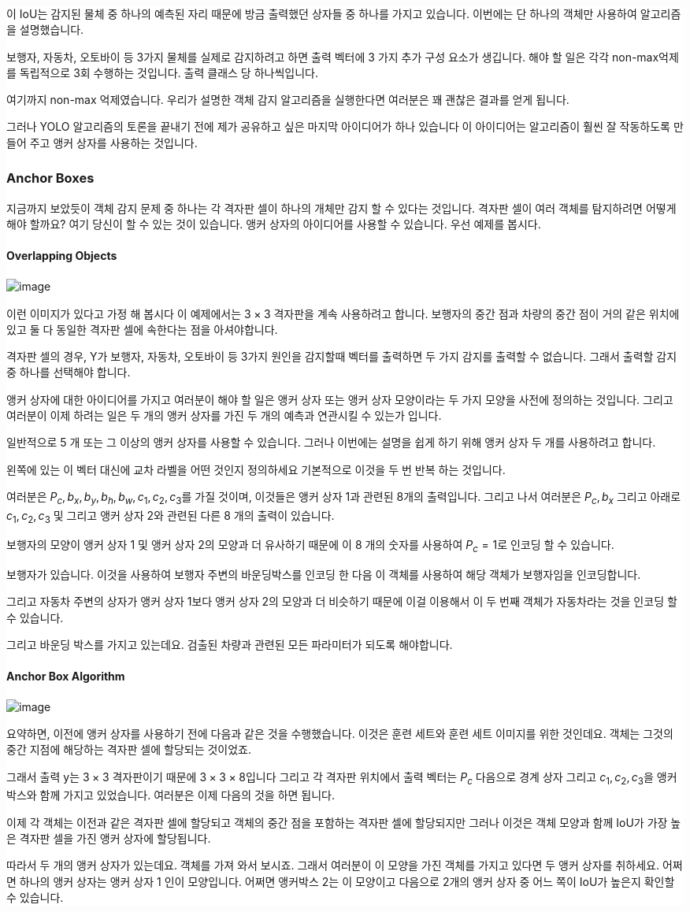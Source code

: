 이 IoU는 감지된 물체 중 하나의 예측된 자리 때문에 방금 출력했던 상자들 중 하나를 가지고 있습니다. 이번에는 단 하나의 객체만 사용하여 알고리즘을 설명했습니다.

보행자, 자동차, 오토바이 등 3가지 물체를 실제로 감지하려고 하면 출력 벡터에 3 가지 추가 구성 요소가 생깁니다. 해야 할 일은 각각 non-max억제를 독립적으로 3회 수행하는 것입니다. 출력 클래스 당 하나씩입니다.

여기까지 non-max 억제였습니다. 우리가 설명한 객체 감지 알고리즘을 실행한다면 여러분은 꽤 괜찮은 결과를 얻게 됩니다.

그러나 YOLO 알고리즘의 토론을 끝내기 전에 제가 공유하고 싶은 마지막 아이디어가 하나 있습니다 이 아이디어는 알고리즘이 훨씬 잘 작동하도록 만들어 주고 앵커 상자를 사용하는 것입니다.


### Anchor Boxes

지금까지 보았듯이 객체 감지 문제 중 하나는 각 격자판 셀이 하나의 개체만 감지 할 수 있다는 것입니다. 격자판 셀이 여러 객체를 탐지하려면 어떻게 해야 할까요? 여기 당신이 할 수 있는 것이 있습니다. 앵커 상자의 아이디어를 사용할 수 있습니다. 우선 예제를 봅시다.

#### Overlapping Objects

![image](https://user-images.githubusercontent.com/55765292/186297111-b29fae1d-71e8-494e-b760-aa5e03f38e71.png)

이런 이미지가 있다고 가정 해 봅시다 이 예제에서는 $3 \times 3$ 격자판을 계속 사용하려고 합니다. 보행자의 중간 점과 차량의 중간 점이 거의 같은 위치에 있고 둘 다 동일한 격자판 셀에 속한다는 점을 아셔야합니다.

격자판 셀의 경우, Y가 보행자, 자동차, 오토바이 등 3가지 원인을 감지할때 벡터를 출력하면 두 가지 감지를 출력할 수 없습니다. 그래서 출력할 감지 중 하나를 선택해야 합니다.

앵커 상자에 대한 아이디어를 가지고 여러분이 해야 할 일은 앵커 상자 또는 앵커 상자 모양이라는 두 가지 모양을 사전에 정의하는 것입니다. 그리고 여러분이 이제 하려는 일은 두 개의 앵커 상자를 가진 두 개의 예측과 연관시킬 수 있는가 입니다.

일반적으로 5 개 또는 그 이상의 앵커 상자를 사용할 수 있습니다. 그러나 이번에는 설명을 쉽게 하기 위해 앵커 상자 두 개를 사용하려고 합니다.

왼쪽에 있는 이 벡터 대신에 교차 라벨을 어떤 것인지 정의하세요 기본적으로 이것을 두 번 반복 하는 것입니다.

여러분은 $P_c, b_x, b_y, b_h, b_w, c_1, c_2, c_3$를 가질 것이며, 이것들은 앵커 상자 1과 관련된 8개의 출력입니다. 그리고 나서 여러분은 $P_c, b_x$ 그리고 아래로 $c_1, c_2, c_3$ 및 그리고 앵커 상자 2와 관련된 다른 8 개의 출력이 있습니다.

보행자의 모양이 앵커 상자 1 및 앵커 상자 2의 모양과 더 유사하기 때문에 이 8 개의 숫자를 사용하여 $P_c = 1$로 인코딩 할 수 있습니다.

보행자가 있습니다. 이것을 사용하여 보행자 주변의 바운딩박스를 인코딩 한 다음 이 객체를 사용하여 해당 객체가 보행자임을 인코딩합니다.

그리고 자동차 주변의 상자가 앵커 상자 1보다 앵커 상자 2의 모양과 더 비슷하기 때문에 이걸 이용해서 이 두 번째 객체가 자동차라는 것을 인코딩 할 수 있습니다.

그리고 바운딩 박스를 가지고 있는데요. 검출된 차량과 관련된 모든 파라미터가 되도록 해야합니다.

#### Anchor Box Algorithm

![image](https://user-images.githubusercontent.com/55765292/186297271-e06092c1-70dd-4f2a-94fe-d7112540d108.png)

요약하면, 이전에 앵커 상자를 사용하기 전에 다음과 같은 것을 수행했습니다. 이것은 훈련 세트와 훈련 세트 이미지를 위한 것인데요. 객체는 그것의 중간 지점에 해당하는 격자판 셀에 할당되는 것이었죠.

그래서 출력 y는 $3 \times 3$ 격자판이기 때문에 $3 \times 3 \times 8$입니다 그리고 각 격자판 위치에서 출력 벡터는 $P_c$ 다음으로 경계 상자 그리고 $c_1, c_2, c_3$을 앵커박스와 함께 가지고 있었습니다. 여러분은 이제 다음의 것을 하면 됩니다.

이제 각 객체는 이전과 같은 격자판 셀에 할당되고 객체의 중간 점을 포함하는 격자판 셀에 할당되지만 그러나 이것은 객체 모양과 함께 IoU가 가장 높은 격자판 셀을 가진 앵커 상자에 할당됩니다.

따라서 두 개의 앵커 상자가 있는데요. 객체를 가져 와서 보시죠. 그래서 여러분이 이 모양을 가진 객체를 가지고 있다면 두 앵커 상자를 취하세요. 어쩌면 하나의 앵커 상자는 앵커 상자 1 인이 모양입니다. 어쩌면 앵커박스 2는 이 모양이고 다음으로 2개의 앵커 상자 중 어느 쪽이 IoU가 높은지 확인할 수 있습니다. 
